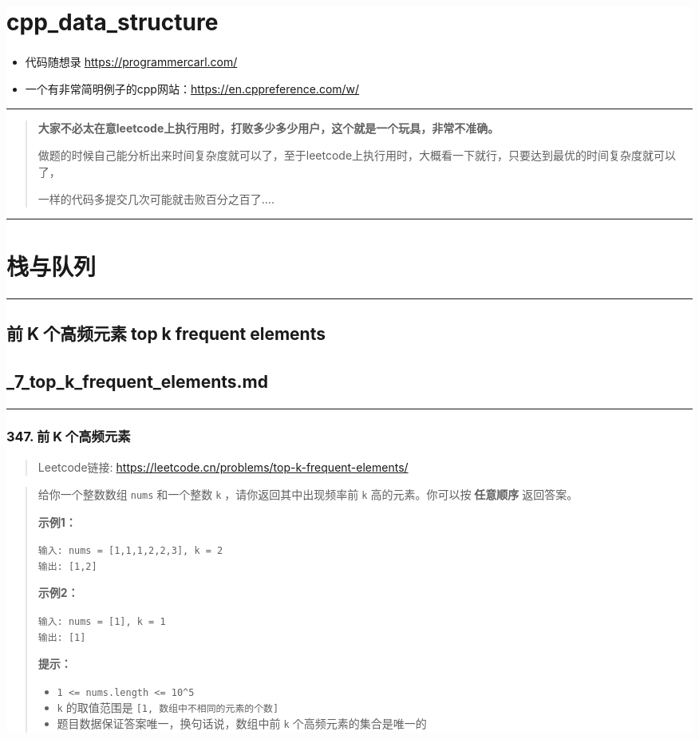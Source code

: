 # cpp_data_structure 

* 代码随想录 https://programmercarl.com/

* 一个有非常简明例子的cpp网站：https://en.cppreference.com/w/

--------------------------------------------------------------------------------
> **大家不必太在意leetcode上执行用时，打败多少多少用户，这个就是一个玩具，非常不准确。**
> 
> 做题的时候自己能分析出来时间复杂度就可以了，至于leetcode上执行用时，大概看一下就行，只要达到最优的时间复杂度就可以了，
> 
> 一样的代码多提交几次可能就击败百分之百了....
--------------------------------------------------------------------------------

# 栈与队列

--------------------------------------------------------------------------------

## 前 K 个高频元素 top k frequent elements

## _7_top_k_frequent_elements.md

--------------------------------------------------------------------------------

### 347. 前 K 个高频元素

> Leetcode链接: https://leetcode.cn/problems/top-k-frequent-elements/

> 给你一个整数数组 `nums` 和一个整数 `k` ，请你返回其中出现频率前 `k` 高的元素。你可以按 **任意顺序** 返回答案。
> 
> **示例1：**
> 
> ```html
> 输入: nums = [1,1,1,2,2,3], k = 2
> 输出: [1,2]
> ```
> 
> **示例2：**
> 
> ```html
> 输入: nums = [1], k = 1
> 输出: [1]
> ```
> 
> **提示：**
> * `1 <= nums.length <= 10^5`
> * `k` 的取值范围是 `[1, 数组中不相同的元素的个数]`
> * 题目数据保证答案唯一，换句话说，数组中前 `k` 个高频元素的集合是唯一的
>

